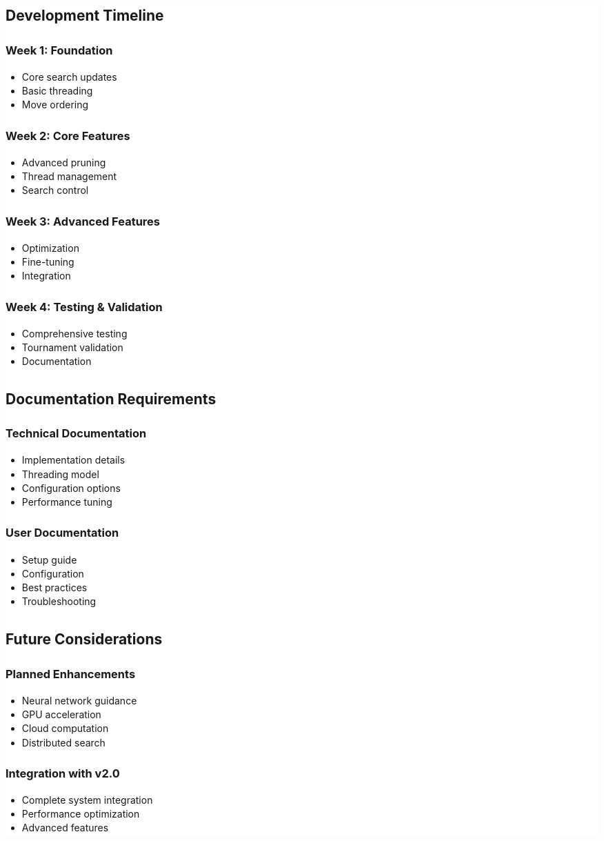 ## Development Timeline

### Week 1: Foundation
- Core search updates
- Basic threading
- Move ordering

### Week 2: Core Features
- Advanced pruning
- Thread management
- Search control

### Week 3: Advanced Features
- Optimization
- Fine-tuning
- Integration

### Week 4: Testing & Validation
- Comprehensive testing
- Tournament validation
- Documentation

## Documentation Requirements

### Technical Documentation
- Implementation details
- Threading model
- Configuration options
- Performance tuning

### User Documentation
- Setup guide
- Configuration
- Best practices
- Troubleshooting

## Future Considerations

### Planned Enhancements
- Neural network guidance
- GPU acceleration
- Cloud computation
- Distributed search

### Integration with v2.0
- Complete system integration
- Performance optimization
- Advanced features

